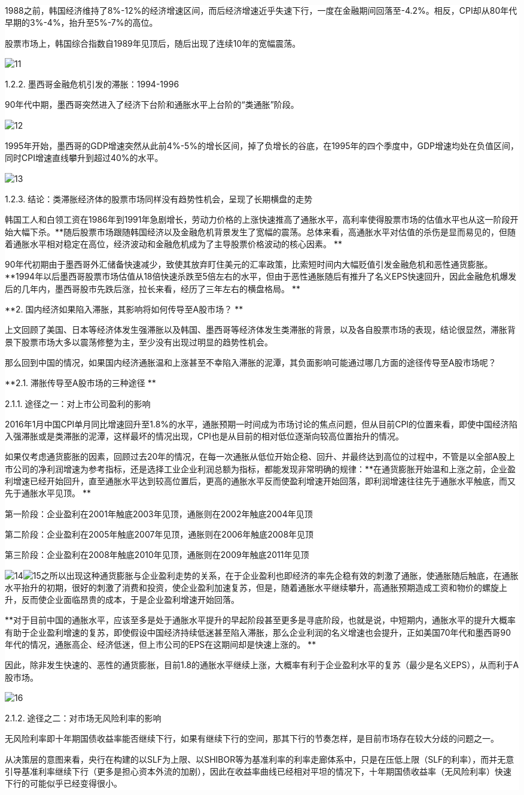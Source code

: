 1988之前，韩国经济维持了8%-12%的经济增速区间，而后经济增速近乎失速下行，一度在金融期间回落至-4.2%。相反，CPI却从80年代早期的3%-4%，抬升至5%-7%的高位。

股票市场上，韩国综合指数自1989年见顶后，随后出现了连续10年的宽幅震荡。

![11][10]
  
1.2.2. 墨西哥金融危机引发的滞胀：1994-1996

90年代中期，墨西哥突然进入了经济下台阶和通胀水平上台阶的“类通胀”阶段。

![12][11]

1995年开始，墨西哥的GDP增速突然从此前4%-5%的增长区间，掉了负增长的谷底，在1995年的四个季度中，GDP增速均处在负值区间，同时CPI增速直线攀升到超过40%的水平。

![13][12]

1.2.3. 结论：类滞胀经济体的股票市场同样没有趋势性机会，呈现了长期横盘的走势

韩国工人和白领工资在1986年到1991年急剧增长，劳动力价格的上涨快速推高了通胀水平，高利率使得股票市场的估值水平也从这一阶段开始大幅下杀。**随后股票市场跟随韩国经济以及金融危机背景发生了宽幅的震荡。总体来看，高通胀水平对估值的杀伤是显而易见的，但随着通胀水平相对稳定在高位，经济波动和金融危机成为了主导股票价格波动的核心因素。 **

90年代初期由于墨西哥外汇储备快速减少，致使其放弃盯住美元的汇率政策，比索短时间内大幅贬值引发金融危机和恶性通货膨胀。**1994年以后墨西哥股票市场估值从18倍快速杀跌至5倍左右的水平，但由于恶性通胀随后有推升了名义EPS快速回升，因此金融危机爆发后的几年内，墨西哥股市先跌后涨，拉长来看，经历了三年左右的横盘格局。 **

**2. 国内经济如果陷入滞胀，其影响将如何传导至A股市场？ **

上文回顾了美国、日本等经济体发生强滞胀以及韩国、墨西哥等经济体发生类滞胀的背景，以及各自股票市场的表现，结论很显然，滞胀背景下股票市场大多以震荡修整为主，至少没有出现过明显的趋势性机会。

那么回到中国的情况，如果国内经济通胀温和上涨甚至不幸陷入滞胀的泥潭，其负面影响可能通过哪几方面的途径传导至A股市场呢？

**2.1. 滞胀传导至A股市场的三种途径 **

2.1.1. 途径之一：对上市公司盈利的影响

2016年1月中国CPI单月同比增速回升至1.8%的水平，通胀预期一时间成为市场讨论的焦点问题，但从目前CPI的位置来看，即使中国经济陷入强滞胀或是类滞胀的泥潭，这样最坏的情况出现，CPI也是从目前的相对低位逐渐向较高位置抬升的情况。

如果仅考虑通货膨胀的因素，回顾过去20年的情况，在每一次通胀从低位开始企稳、回升、并最终达到高位的过程中，不管是以全部A股上市公司的净利润增速为参考指标，还是选择工业企业利润总额为指标，都能发现非常明确的规律：**在通货膨胀开始温和上涨之前，企业盈利增速已经开始回升，直至通胀水平达到较高位置后，更高的通胀水平反而使盈利增速开始回落，即利润增速往往先于通胀水平触底，而又先于通胀水平见顶。 **

第一阶段：企业盈利在2001年触底2003年见顶，通胀则在2002年触底2004年见顶

第二阶段：企业盈利在2005年触底2007年见顶，通胀则在2006年触底2008年见顶

第三阶段：企业盈利在2008年触底2010年见顶，通胀则在2009年触底2011年见顶

![14][13]![15][14]之所以出现这种通货膨胀与企业盈利走势的关系，在于企业盈利也即经济的率先企稳有效的刺激了通胀，使通胀随后触底，在通胀水平抬升的初期，很好的刺激了消费和投资，使企业盈利加速复苏，但是，随着通胀水平继续攀升，高通胀预期造成工资和物价的螺旋上升，反而使企业面临昂贵的成本，于是企业盈利增速开始回落。

**对于目前中国的通胀水平，应该至多是处于通胀水平提升的早起阶段甚至更多是寻底阶段，也就是说，中短期内，通胀水平的提升大概率有助于企业盈利增速的复苏，即使假设中国经济持续低迷甚至陷入滞胀，那么企业利润的名义增速也会提升，正如美国70年代和墨西哥90年代的情况，通胀高企、经济低迷，但上市公司的EPS在这期间却是快速上涨的。 **

因此，除非发生快速的、恶性的通货膨胀，目前1.8的通胀水平继续上涨，大概率有利于企业盈利水平的复苏（最少是名义EPS），从而利于A股市场。

![16][15]

2.1.2. 途径之二：对市场无风险利率的影响

无风险利率即十年期国债收益率能否继续下行，如果有继续下行的空间，那其下行的节奏怎样，是目前市场存在较大分歧的问题之一。

从决策层的意图来看，央行在构建的以SLF为上限、以SHIBOR等为基准利率的利率走廊体系中，只是在压低上限（SLF的利率），而并无意引导基准利率继续下行（更多是担心资本外流的加剧），因此在收益率曲线已经相对平坦的情况下，十年期国债收益率（无风险利率）快速下行的可能似乎已经变得很小。


 [1]: http://yongz.com/yz/wp-content/uploads/2016/12/c4ca4238a0b923820dcc509a6f75849b.png
 [2]: http://yongz.com/yz/wp-content/uploads/2016/12/c81e728d9d4c2f636f067f89cc14862c.png
 [3]: http://yongz.com/yz/wp-content/uploads/2016/12/eccbc87e4b5ce2fe28308fd9f2a7baf3.png
 [4]: http://yongz.com/yz/wp-content/uploads/2016/12/a87ff679a2f3e71d9181a67b7542122c.png
 [5]: http://yongz.com/yz/wp-content/uploads/2016/12/e4da3b7fbbce2345d7772b0674a318d5.png
 [6]: http://yongz.com/yz/wp-content/uploads/2016/12/1679091c5a880faf6fb5e6087eb1b2dc.png
 [7]: http://yongz.com/yz/wp-content/uploads/2016/12/8f14e45fceea167a5a36dedd4bea2543.png
 [8]: http://yongz.com/yz/wp-content/uploads/2016/12/45c48cce2e2d7fbdea1afc51c7c6ad26.png
 [9]: http://yongz.com/yz/wp-content/uploads/2016/12/d3d9446802a44259755d38e6d163e820.png
 [10]: http://yongz.com/yz/wp-content/uploads/2016/12/6512bd43d9caa6e02c990b0a82652dca.png
 [11]: http://yongz.com/yz/wp-content/uploads/2016/12/c20ad4d76fe97759aa27a0c99bff6710.png
 [12]: http://yongz.com/yz/wp-content/uploads/2016/12/c51ce410c124a10e0db5e4b97fc2af39.png
 [13]: http://yongz.com/yz/wp-content/uploads/2016/12/aab3238922bcc25a6f606eb525ffdc56.png
 [14]: http://yongz.com/yz/wp-content/uploads/2016/12/9bf31c7ff062936a96d3c8bd1f8f2ff3.png
 [15]: http://yongz.com/yz/wp-content/uploads/2016/12/c74d97b01eae257e44aa9d5bade97baf.png
 [16]: http://yongz.com/yz/wp-content/uploads/2016/12/6f4922f45568161a8cdf4ad2299f6d23.png
 [17]: http://yongz.com/yz/wp-content/uploads/2016/12/1f0e3dad99908345f7439f8ffabdffc4.png
 [18]: http://yongz.com/yz/wp-content/uploads/2016/12/98f13708210194c475687be6106a3b84.png
 [19]: http://yongz.com/yz/wp-content/uploads/2016/12/b6d767d2f8ed5d21a44b0e5886680cb9.png
 [20]: http://yongz.com/yz/wp-content/uploads/2016/12/1ff1de774005f8da13f42943881c655f.png
 [21]: http://yongz.com/yz/wp-content/uploads/2016/12/8e296a067a37563370ded05f5a3bf3ec.png